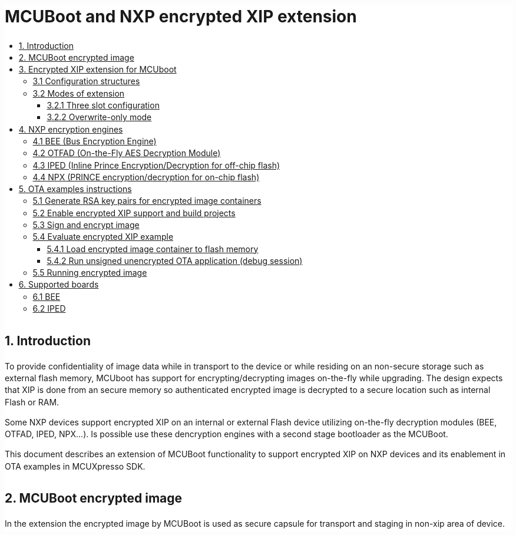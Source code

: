 # MCUBoot and NXP encrypted XIP extension

- [1. Introduction](#1-introduction)
- [2. MCUBoot encrypted image](#2-mcuboot-encrypted-image)
- [3. Encrypted XIP extension for MCUboot](#3-encrypted-xip-extension-for-mcuboot)
   * [3.1 Configuration structures](#31-configuration-structures)
   * [3.2 Modes of extension](#32-modes-of-extension)
      + [3.2.1 Three slot configuration](#321-three-slot-configuration)
      + [3.2.2 Overwrite-only mode](#322-overwrite-only-mode)
- [4. NXP encryption engines](#4-nxp-encryption-engines)
   * [4.1 BEE (Bus Encryption Engine)](#41-bee-bus-encryption-engine)
   * [4.2 OTFAD (On-the-Fly AES Decryption Module)](#42-otfad-on-the-fly-aes-decryption-module)
   * [4.3 IPED (Inline Prince Encryption/Decryption for off-chip flash)](#43-iped-inline-prince-encryptiondecryption-for-off-chip-flash)
   * [4.4 NPX (PRINCE encryption/decryption for on-chip flash)](#44-npx-prince-encryptiondecryption-for-on-chip-flash)
- [5. OTA examples instructions](#5-ota-examples-instructions)
   * [5.1 Generate RSA key pairs for encrypted image containers](#51-generate-rsa-key-pairs-for-encrypted-image-containers)
   * [5.2 Enable encrypted XIP support and build projects](#52-enable-encrypted-xip-support-and-build-projects)
   * [5.3 Sign and encrypt image](#53-sign-and-encrypt-image)
   * [5.4 Evaluate encrypted XIP example](#54-evaluate-encrypted-xip-example)
      + [5.4.1 Load encrypted image container to flash memory](#541-load-encrypted-image-container-to-flash-memory)
      + [5.4.2 Run unsigned unencrypted OTA application (debug session)](#542-run-unsigned-unencrypted-ota-application-debug-session)
   * [5.5 Running encrypted image](#55-running-encrypted-image)
- [6. Supported boards](#6-supported-boards)
   * [6.1 BEE](#61-bee)
   * [6.2 IPED](#62-iped)

## 1. Introduction

To provide confidentiality of image data while in transport to the device or while residing on an non-secure storage such as external flash memory, MCUboot has support for encrypting/decrypting images on-the-fly while upgrading. The design expects that XIP is done from an secure memory so authenticated encrypted image is decrypted to a secure location such as internal Flash or RAM. 

Some NXP devices support encrypted XIP on an internal or external Flash device utilizing on-the-fly decryption modules (BEE, OTFAD, IPED, NPX...). Is possible use these dencryption engines with a second stage bootloader as the MCUBoot.

This document describes an extension of MCUBoot functionality to support encrypted XIP on NXP devices and its enablement in OTA examples in MCUXpresso SDK.

## 2. MCUBoot encrypted image

In the extension the encrypted image by MCUBoot is used as secure capsule for transport and staging in non-xip area of device.
